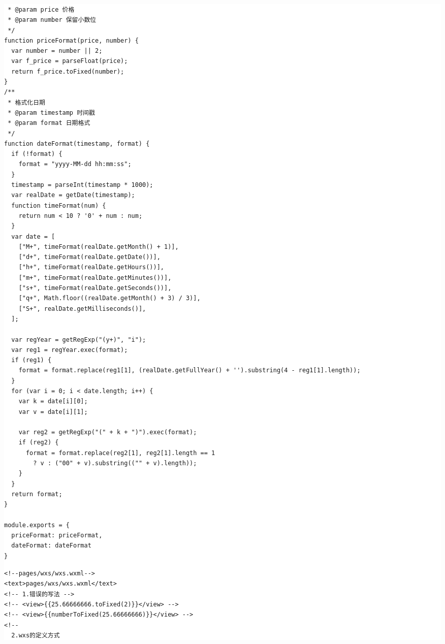 ```
 * @param price 价格
 * @param number 保留小数位
 */
function priceFormat(price, number) {
  var number = number || 2;
  var f_price = parseFloat(price);
  return f_price.toFixed(number);
}
/**
 * 格式化日期
 * @param timestamp 时间戳
 * @param format 日期格式
 */
function dateFormat(timestamp, format) {
  if (!format) {
    format = "yyyy-MM-dd hh:mm:ss";
  }
  timestamp = parseInt(timestamp * 1000);
  var realDate = getDate(timestamp);
  function timeFormat(num) {
    return num < 10 ? '0' + num : num;
  }
  var date = [
    ["M+", timeFormat(realDate.getMonth() + 1)],
    ["d+", timeFormat(realDate.getDate())],
    ["h+", timeFormat(realDate.getHours())],
    ["m+", timeFormat(realDate.getMinutes())],
    ["s+", timeFormat(realDate.getSeconds())],
    ["q+", Math.floor((realDate.getMonth() + 3) / 3)],
    ["S+", realDate.getMilliseconds()],
  ];

  var regYear = getRegExp("(y+)", "i");
  var reg1 = regYear.exec(format);
  if (reg1) {
    format = format.replace(reg1[1], (realDate.getFullYear() + '').substring(4 - reg1[1].length));
  }
  for (var i = 0; i < date.length; i++) {
    var k = date[i][0];
    var v = date[i][1];

    var reg2 = getRegExp("(" + k + ")").exec(format);
    if (reg2) {
      format = format.replace(reg2[1], reg2[1].length == 1
        ? v : ("00" + v).substring(("" + v).length));
    }
  }
  return format;
}

module.exports = {
  priceFormat: priceFormat,
  dateFormat: dateFormat
}
```
```
<!--pages/wxs/wxs.wxml-->
<text>pages/wxs/wxs.wxml</text>
<!-- 1.错误的写法 -->
<!-- <view>{{25.66666666.toFixed(2)}}</view> -->
<!-- <view>{{numberToFixed(25.66666666)}}</view> -->
<!-- 
  2.wxs的定义方式
```